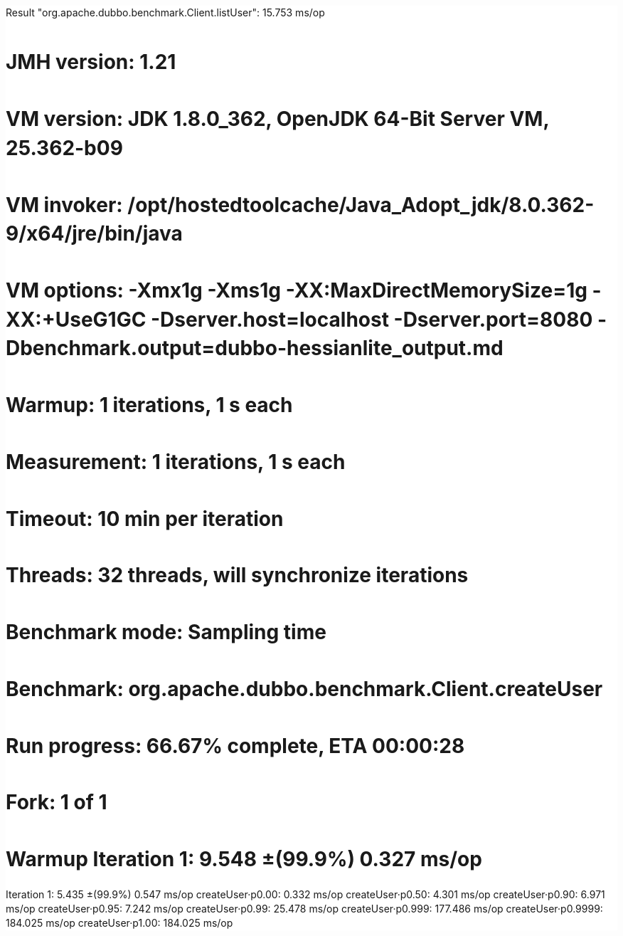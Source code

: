 
Result "org.apache.dubbo.benchmark.Client.listUser":
  15.753 ms/op


# JMH version: 1.21
# VM version: JDK 1.8.0_362, OpenJDK 64-Bit Server VM, 25.362-b09
# VM invoker: /opt/hostedtoolcache/Java_Adopt_jdk/8.0.362-9/x64/jre/bin/java
# VM options: -Xmx1g -Xms1g -XX:MaxDirectMemorySize=1g -XX:+UseG1GC -Dserver.host=localhost -Dserver.port=8080 -Dbenchmark.output=dubbo-hessianlite_output.md
# Warmup: 1 iterations, 1 s each
# Measurement: 1 iterations, 1 s each
# Timeout: 10 min per iteration
# Threads: 32 threads, will synchronize iterations
# Benchmark mode: Sampling time
# Benchmark: org.apache.dubbo.benchmark.Client.createUser

# Run progress: 66.67% complete, ETA 00:00:28
# Fork: 1 of 1
# Warmup Iteration   1: 9.548 ±(99.9%) 0.327 ms/op
Iteration   1: 5.435 ±(99.9%) 0.547 ms/op
                 createUser·p0.00:   0.332 ms/op
                 createUser·p0.50:   4.301 ms/op
                 createUser·p0.90:   6.971 ms/op
                 createUser·p0.95:   7.242 ms/op
                 createUser·p0.99:   25.478 ms/op
                 createUser·p0.999:  177.486 ms/op
                 createUser·p0.9999: 184.025 ms/op
                 createUser·p1.00:   184.025 ms/op
